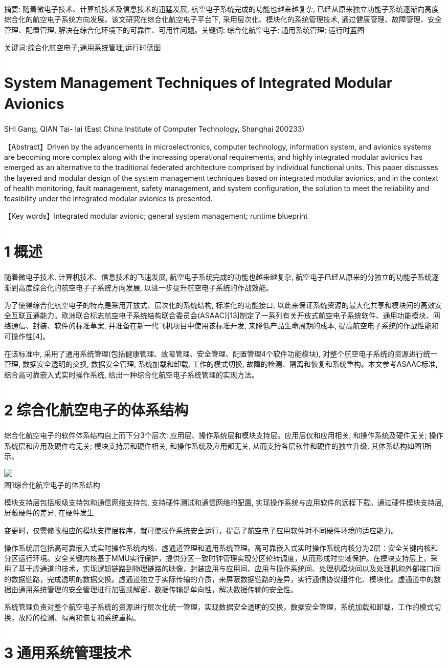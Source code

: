 摘要: 随着微电子技术、计算机技术及信息技术的迅猛发展, 航空电子系统完成的功能也越来越复杂, 已经从原来独立功能子系统逐渐向高度综合化的航空电子系统方向发展。该文研究在综合化航空电子平台下, 采用层次化、模块化的系统管理技术, 通过健康管理、故障管理、安全管理、配置管理, 解决在综合化环境下的可靠性、可用性问题。关键词: 综合化航空电子; 通用系统管理; 运行时蓝图

关键词:综合化航空电子;通用系统管理;运行时蓝图

# System Management Techniques of Integrated Modular Avionics

SHI Gang, QIAN Tai- lai (East China Institute of Computer Technology, Shanghai 200233)

【Abstract】Driven by the advancements in microelectronics, computer technology, information system, and avionics systems are becoming more complex along with the increasing operational requirements, and highly integrated modular avionics has emerged as an alternative to the traditional federated architecture comprised by individual functional units. This paper discusses the layered and modular design of the system management techniques based on integrated modular avionics, and in the context of health monitoring, fault management, safety management, and system configuration, the solution to meet the reliability and feasibility under the integrated modular avionics is presented.

【Key words】integrated modular avionic; general system management; runtime blueprint

# 1 概述

随着微电子技术, 计算机技术、信息技术的飞速发展, 航空电子系统完成的功能也越来越复杂, 航空电子已经从原来的分独立的功能子系统逐渐到高度综合化的航空电子子系统方向发展, 以进一步提升航空电子系统的作战效能。

为了使得综合化航空电子的特点是采用开放式、层次化的系统结构, 标准化的功能接口, 以此来保证系统资源的最大化共享和模块间的高效安全互联互通能力。欧洲联合标志航空电子系统结构联合委员会(ASAAC)[13]制定了一系列有关开放式航空电子系统软件、通用功能模块、网络通信、封装、软件的标准草案, 并准备在新一代飞机项目中使用该标准开发, 来降低产品生命周期的成本, 提高航空电子系统的作战性能和可操作性[4]。

在该标准中, 采用了通用系统管理(包括健康管理、故障管理、安全管理、配置管理4个软件功能模块), 对整个航空电子系统的资源进行统一管理, 数据安全透明的交换, 数据安全管理, 系统加载和卸载, 工作的模式切换, 故障的检测、隔离和恢复和系统重构。本文参考ASAAC标准, 结合高可靠嵌入式实时操作系统, 给出一种综合化航空电子系统管理的实现方法。

# 2 综合化航空电子的体系结构

综合化航空电子的软件体系结构自上而下分3个层次: 应用层、操作系统层和模块支持层。应用层仅和应用相关, 和操作系统及硬件无关; 操作系统层和应用及硬件均无关; 模块支持层和硬件相关, 和操作系统及应用都无关, 从而支持各层软件和硬件的独立升级, 其体系结构如图1所示。

![](https://cdn-mineru.openxlab.org.cn/result/2025-09-13/a0a6d729-0d21-40e6-bdc2-8b4ba6001d5b/d37d156ef60e1f82e4d15209f1d3f1a33a413ba9ce3bfa79a0fc7624d3b1c0d7.jpg)  
图1综合化航空电子的体系结构

模块支持层包括板级支持包和通信网络支持包, 支持硬件测试和通信网络的配置, 实现操作系统与应用软件的远程下载。通过硬件模块支持层, 屏蔽硬件的差异, 在硬件发生

变更时，仅需修改相应的模块支撑层程序，就可使操作系统安全运行，提高了航空电子应用软件对不同硬件环境的适应能力。

操作系统层包括高可靠嵌入式实时操作系统内核、虚通道管理和通用系统管理。高可靠嵌入式实时操作系统内核分为2层：安全关键内核和分区运行环境。安全关键内核基于MMU实行保护，提供分区一致时钟管理实现分区轮转调度，从而形成时空域保护。在模块支持层上，采用了基于虚通道的技术，实现逻辑链路到物理链路的映像，封装应用与应用间、应用与操作系统间、处理机模块间以及处理机和外部接口间的数据链路，完成透明的数据交换。虚通道独立于实际传输的介质，来屏蔽数据链路的差异，实行通信协议组件化、模块化。虚通道中的数据由通用系统管理的安全管理进行加密或解密，数据传输是单向性，解决数据传输的安全性。

系统管理负责对整个航空电子系统的资源进行层次化统一管理，实现数据安全透明的交换，数据安全管理，系统加载和卸载，工作的模式切换，故障的检测、隔离和恢复和系统重构。

# 3 通用系统管理技术
